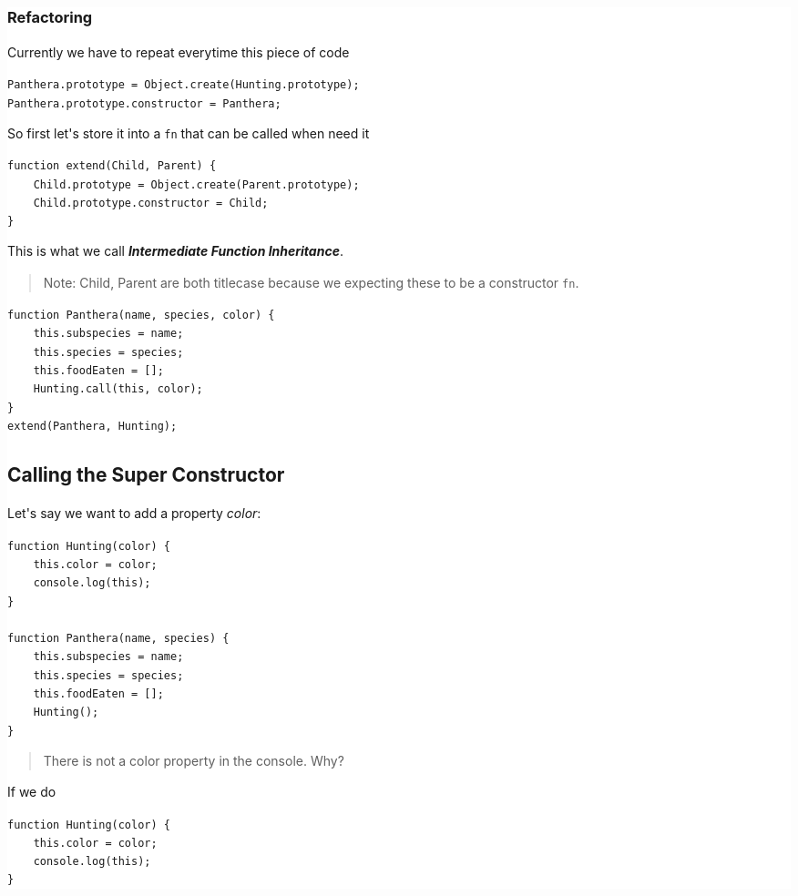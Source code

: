 
### Refactoring

Currently we have to repeat everytime this piece of code

```
Panthera.prototype = Object.create(Hunting.prototype);
Panthera.prototype.constructor = Panthera;
```

So first let's store it into a `fn` that can be called when need it

```
function extend(Child, Parent) {
    Child.prototype = Object.create(Parent.prototype);
    Child.prototype.constructor = Child;
}
```
This is what we call ***Intermediate Function Inheritance***.

>Note: Child, Parent are both titlecase because we expecting these to be a constructor `fn`.

```
function Panthera(name, species, color) {
    this.subspecies = name;
    this.species = species;
    this.foodEaten = [];
    Hunting.call(this, color);
}
extend(Panthera, Hunting);
```
 


## Calling the Super Constructor

Let's say we want to add a property *color*:

```
function Hunting(color) {
    this.color = color;
    console.log(this);
}

function Panthera(name, species) {
    this.subspecies = name;
    this.species = species;
    this.foodEaten = [];
    Hunting();
}

```

>There is not a color property in the console. Why?

If we do 

```
function Hunting(color) {
    this.color = color;
    console.log(this);
}
```
